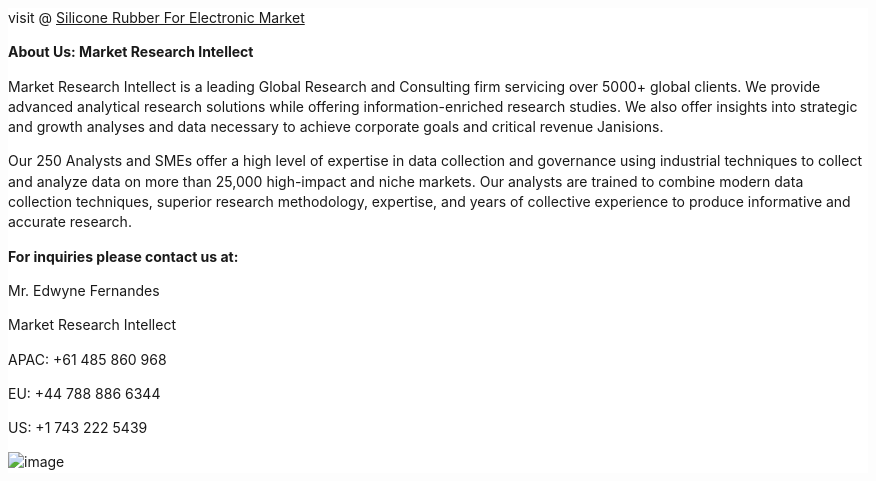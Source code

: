visit&nbsp;@</strong>&nbsp;</span><span class="font-[700]"><a href="https://www.marketresearchintellect.com/product/global-silicone-rubber-for-electronic-market/?utm_source=Linkedin&utm_medium=842" target="_blank" data-tracking-control-name="article-ssr-frontend-pulse_little-text-block" data-tracking-will-navigate="" data-test-link="">Silicone Rubber For Electronic Market</a></span></p><p><strong><span class="font-[700]">About Us: Market Research Intellect</span></strong></p><p><span class="">Market Research Intellect is a leading Global Research and Consulting firm servicing over 5000+ global clients. We provide advanced analytical research solutions while offering information-enriched research studies.&nbsp;</span>We also offer insights into strategic and growth analyses and data necessary to achieve corporate goals and critical revenue Janisions.</p><p><span class="">Our 250 Analysts and SMEs offer a high level of expertise in data collection and governance using industrial techniques to collect and analyze data on more than 25,000 high-impact and niche markets. Our analysts are trained to combine modern data collection techniques, superior research methodology, expertise, and years of collective experience to produce informative and accurate research.</span></p><p><strong>For inquiries please contact us at:</strong></p><p>Mr. Edwyne Fernandes</p><p>Market Research Intellect</p><p>APAC: +61 485 860 968</p><p>EU: +44 788 886 6344</p><p>US: +1 743 222 5439</p>
![image](https://github.com/user-attachments/assets/2d9e3c1d-5add-4432-8703-43fa5c10c487)
